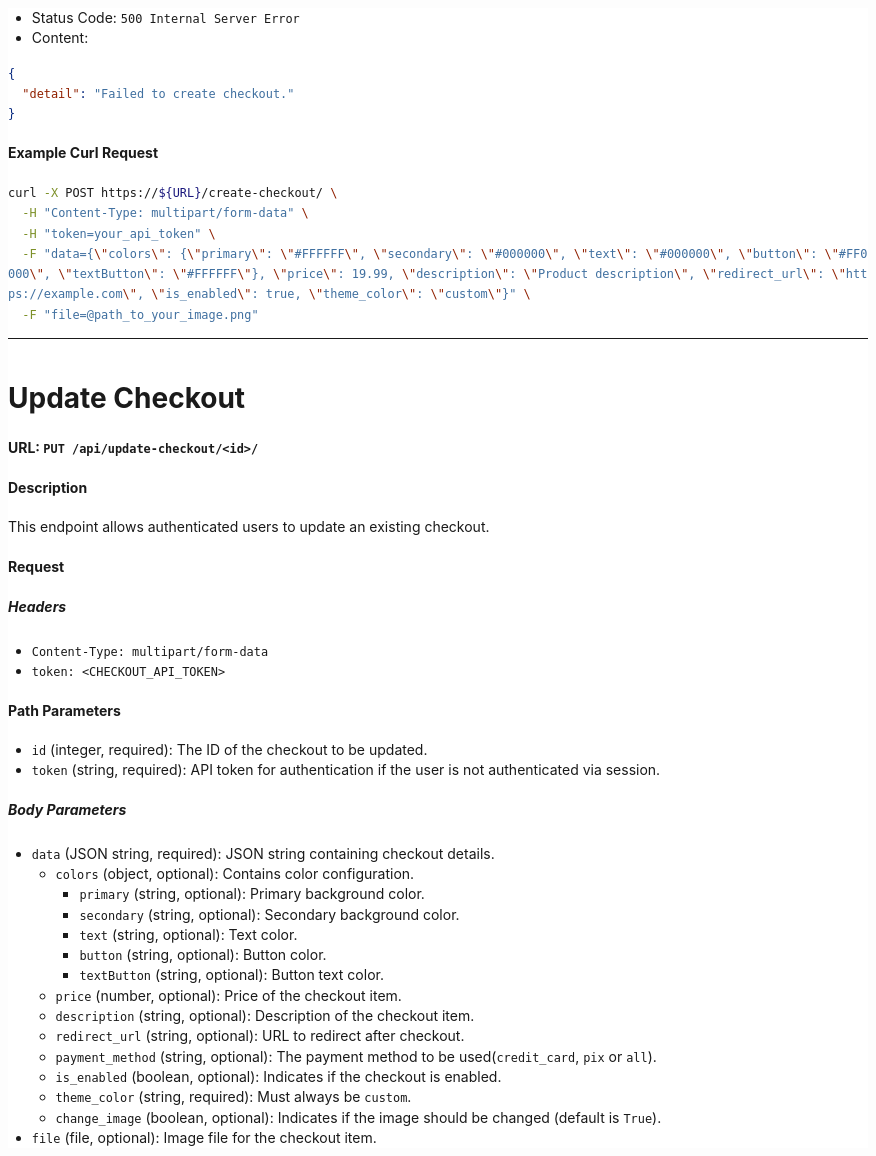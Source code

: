 - Status Code: `500 Internal Server Error`
- Content:
```JSON
{
  "detail": "Failed to create checkout."
}
```

#### Example Curl Request

```bash
curl -X POST https://${URL}/create-checkout/ \
  -H "Content-Type: multipart/form-data" \
  -H "token=your_api_token" \
  -F "data={\"colors\": {\"primary\": \"#FFFFFF\", \"secondary\": \"#000000\", \"text\": \"#000000\", \"button\": \"#FF0000\", \"textButton\": \"#FFFFFF\"}, \"price\": 19.99, \"description\": \"Product description\", \"redirect_url\": \"https://example.com\", \"is_enabled\": true, \"theme_color\": \"custom\"}" \
  -F "file=@path_to_your_image.png"
```



---

# Update Checkout

#### URL: `PUT /api/update-checkout/<id>/`

#### Description

This endpoint allows authenticated users to update an existing checkout.

#### Request

##### Headers

- `Content-Type: multipart/form-data`
- `token: <CHECKOUT_API_TOKEN>`

#### Path Parameters

- `id` (integer, required): The ID of the checkout to be updated.
- `token` (string, required): API token for authentication if the user is not authenticated via session.

##### Body Parameters

- `data` (JSON string, required): JSON string containing checkout details.
  - `colors` (object, optional): Contains color configuration.
    - `primary` (string, optional): Primary background color.
    - `secondary` (string, optional): Secondary background color.
    - `text` (string, optional): Text color.
    - `button` (string, optional): Button color.
    - `textButton` (string, optional): Button text color.
  - `price` (number, optional): Price of the checkout item.
  - `description` (string, optional): Description of the checkout item.
  - `redirect_url` (string, optional): URL to redirect after checkout.
  - `payment_method` (string, optional): The payment method to be used(`credit_card`, `pix` or `all`).
  - `is_enabled` (boolean, optional): Indicates if the checkout is enabled.
  - `theme_color` (string, required): Must always be `custom`.
  - `change_image` (boolean, optional): Indicates if the image should be changed (default is `True`).
- `file` (file, optional): Image file for the checkout item.
